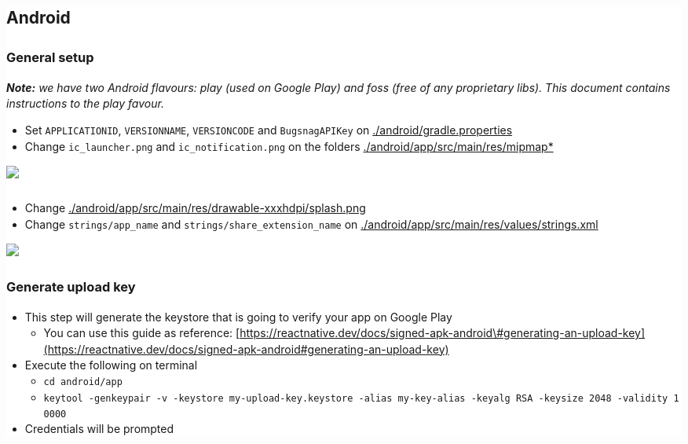 ## Android

### General setup

_**Note:** we have two Android flavours: play \(used on Google Play\) and foss \(free of any proprietary libs\). This document contains instructions to the play favour._

* Set `APPLICATIONID`, `VERSIONNAME`, `VERSIONCODE` and `BugsnagAPIKey` on [./android/gradle.properties](https://github.com/RocketChat/Rocket.Chat.ReactNative/blob/single-server/android/gradle.properties)
* Change `ic_launcher.png` and `ic_notification.png` on the folders [./android/app/src/main/res/mipmap\*](https://github.com/RocketChat/Rocket.Chat.ReactNative/tree/single-server/android/app/src/main/res)

![](https://lh3.googleusercontent.com/Rs0TvtiY5uyg0rfRt2RXr_TSMey2oKtFDChx9iwUnLu9ZIw3qJ37JsLvtT6XYV9sWD7X3vuBY_GZqHc47Ut2ferCdp67O3lgSbcuqDbzjIA2IY05ZFHOWjHbZj-ftXN9kNND-V18)

### 

* Change [./android/app/src/main/res/drawable-xxxhdpi/splash.png](https://github.com/RocketChat/Rocket.Chat.ReactNative/blob/single-server/android/app/src/main/res/drawable-xxxhdpi/splash.png)
* Change `strings/app_name` and `strings/share_extension_name` on [./android/app/src/main/res/values/strings.xml](https://github.com/RocketChat/Rocket.Chat.ReactNative/blob/single-server/android/app/src/main/res/values/strings.xml)

![](https://lh6.googleusercontent.com/pFW-aGmA9PheAjKFE4_Q0SaHDg6kA_FbGXmSLSa8hSjwLLz1HGJmEyCx__EsZZiIqSJBybOyG4LOYAjDMN02tRq0vD2qcn2Vzv6iSF-WsO08GY6HWlmiB-t03RBbR6kPIa5XXicB)

### Generate upload key

* This step will generate the keystore that is going to verify your app on Google Play
  * You can use this guide as reference: [https://reactnative.dev/docs/signed-apk-android\#generating-an-upload-key](https://reactnative.dev/docs/signed-apk-android#generating-an-upload-key)
* Execute the following on terminal
  * `cd android/app`
  * `keytool -genkeypair -v -keystore my-upload-key.keystore -alias my-key-alias -keyalg RSA -keysize 2048 -validity 10000`
* Credentials will be prompted
